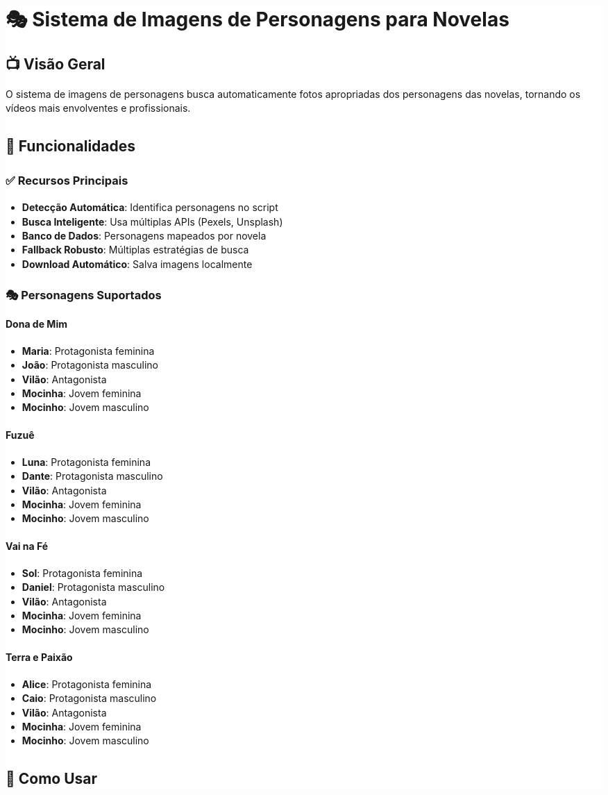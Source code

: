 # 🎭 Sistema de Imagens de Personagens para Novelas

## 📺 Visão Geral

O sistema de imagens de personagens busca automaticamente fotos apropriadas dos personagens das novelas, tornando os vídeos mais envolventes e profissionais.

## 🎯 Funcionalidades

### ✅ **Recursos Principais**
- **Detecção Automática**: Identifica personagens no script
- **Busca Inteligente**: Usa múltiplas APIs (Pexels, Unsplash)
- **Banco de Dados**: Personagens mapeados por novela
- **Fallback Robusto**: Múltiplas estratégias de busca
- **Download Automático**: Salva imagens localmente

### 🎭 **Personagens Suportados**

#### **Dona de Mim**
- **Maria**: Protagonista feminina
- **João**: Protagonista masculino
- **Vilão**: Antagonista
- **Mocinha**: Jovem feminina
- **Mocinho**: Jovem masculino

#### **Fuzuê**
- **Luna**: Protagonista feminina
- **Dante**: Protagonista masculino
- **Vilão**: Antagonista
- **Mocinha**: Jovem feminina
- **Mocinho**: Jovem masculino

#### **Vai na Fé**
- **Sol**: Protagonista feminina
- **Daniel**: Protagonista masculino
- **Vilão**: Antagonista
- **Mocinha**: Jovem feminina
- **Mocinho**: Jovem masculino

#### **Terra e Paixão**
- **Alice**: Protagonista feminina
- **Caio**: Protagonista masculino
- **Vilão**: Antagonista
- **Mocinha**: Jovem feminina
- **Mocinho**: Jovem masculino

## 🚀 Como Usar
